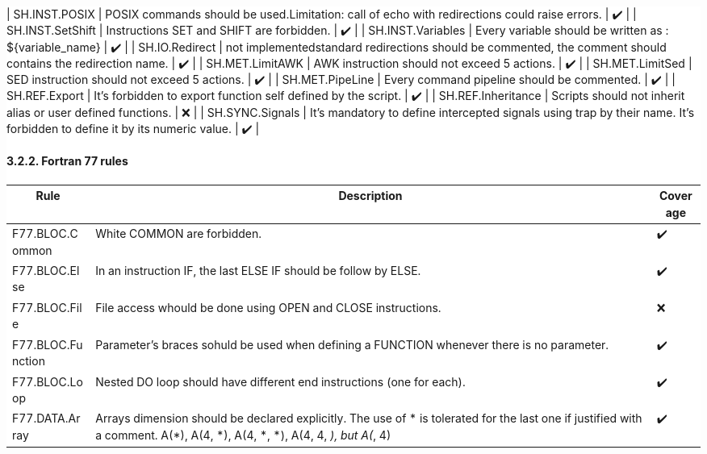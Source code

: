 | SH.INST.POSIX           | POSIX commands should be used.Limitation: call of echo with redirections could raise errors.                                                                                                                                     | :heavy_check_mark:           |
| SH.INST.SetShift        | Instructions SET and SHIFT are forbidden.                                                                                                                                                                                        | :heavy_check_mark:           |
| SH.INST.Variables       | Every variable should be written as : ${variable_name}                                                                                                                                                                           | :heavy_check_mark:           |
| SH.IO.Redirect          | not implementedstandard redirections should be commented, the comment should contains the redirection name.                                                                                                                      | :heavy_check_mark:           |
| SH.MET.LimitAWK         | AWK instruction should not exceed 5 actions.                                                                                                                                                                                     | :heavy_check_mark:           |
| SH.MET.LimitSed         | SED instruction should not exceed 5 actions.                                                                                                                                                                                     | :heavy_check_mark:           |
| SH.MET.PipeLine         | Every command pipeline should be commented.                                                                                                                                                                                      | :heavy_check_mark:           |
| SH.REF.Export           | It’s forbidden to export function self defined by the script.                                                                                                                                                                    | :heavy_check_mark:           |
| SH.REF.Inheritance      | Scripts should not inherit alias or user defined functions.                                                                                                                                                                      | :x:                          |
| SH.SYNC.Signals         | It’s mandatory to define intercepted signals using trap by their name. It’s forbidden to define it by its numeric value.                                                                                                         | :heavy_check_mark:           |

#### 3.2.2. Fortran 77 rules

|Rule                      |Description                                                                                                                                                                                                                                                                                                                                     |Coverage          |
|--------------------------|------------------------------------------------------------------------------------------------------------------------------------------------------------------------------------------------------------------------------------------------------------------------------------------------------------------------------------------------|------------------|
|F77.BLOC.Common           |White COMMON are forbidden.                                                                                                                                                                                                                                                                                                                     |:heavy_check_mark:|
|F77.BLOC.Else             |In an instruction IF, the last ELSE IF should be follow by ELSE.                                                                                                                                                                                                                                                                                |:heavy_check_mark:|
|F77.BLOC.File             |File access whould be done using OPEN and CLOSE instructions.                                                                                                                                                                                                                                                                                   |:x:               |
|F77.BLOC.Function         |Parameter’s braces sohuld be used when defining a FUNCTION whenever there is no parameter.                                                                                                                                                                                                                                                      |:heavy_check_mark:|
|F77.BLOC.Loop             |Nested DO loop should have different end instructions (one for each).                                                                                                                                                                                                                                                                           |:heavy_check_mark:|
|F77.DATA.Array            |Arrays dimension should be declared explicitly. The use of * is tolerated for the last one if justified with a comment. A(*), A(4, *), A(4, *, *), A(4, 4, *), but A(*, 4)                                                                                                                                                                      |:heavy_check_mark:|